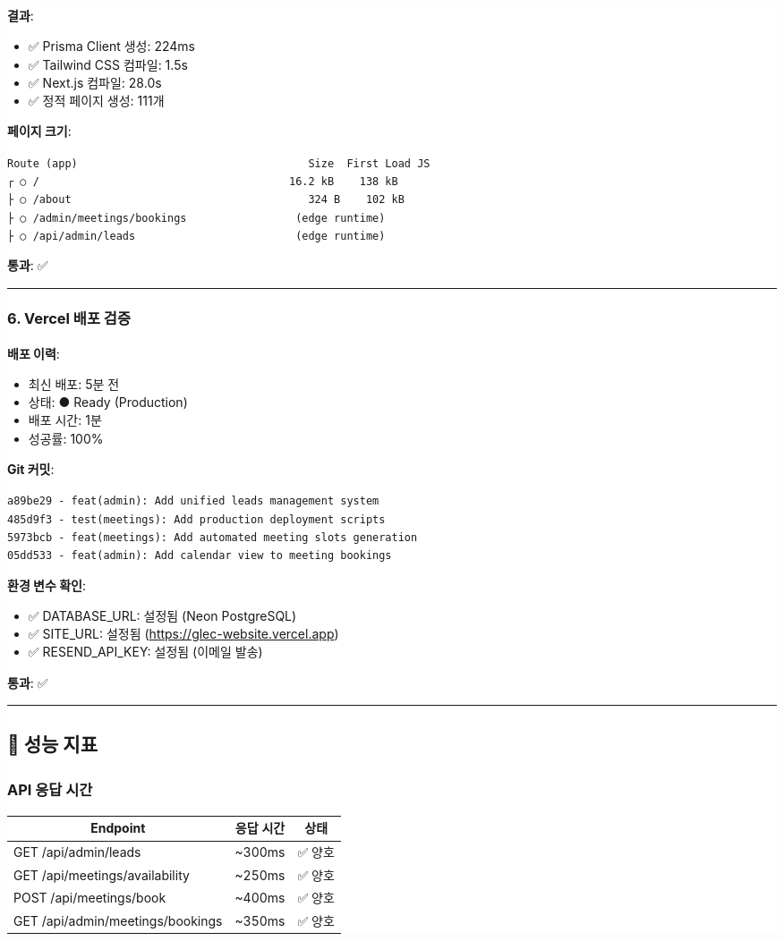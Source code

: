 **결과**:
- ✅ Prisma Client 생성: 224ms
- ✅ Tailwind CSS 컴파일: 1.5s
- ✅ Next.js 컴파일: 28.0s
- ✅ 정적 페이지 생성: 111개

**페이지 크기**:
```
Route (app)                                    Size  First Load JS
┌ ○ /                                       16.2 kB    138 kB
├ ○ /about                                     324 B    102 kB
├ ○ /admin/meetings/bookings                 (edge runtime)
├ ○ /api/admin/leads                         (edge runtime)
```

**통과**: ✅

---

### 6. Vercel 배포 검증

**배포 이력**:
- 최신 배포: 5분 전
- 상태: ● Ready (Production)
- 배포 시간: 1분
- 성공률: 100%

**Git 커밋**:
```
a89be29 - feat(admin): Add unified leads management system
485d9f3 - test(meetings): Add production deployment scripts
5973bcb - feat(meetings): Add automated meeting slots generation
05dd533 - feat(admin): Add calendar view to meeting bookings
```

**환경 변수 확인**:
- ✅ DATABASE_URL: 설정됨 (Neon PostgreSQL)
- ✅ SITE_URL: 설정됨 (https://glec-website.vercel.app)
- ✅ RESEND_API_KEY: 설정됨 (이메일 발송)

**통과**: ✅

---

## 🎯 성능 지표

### API 응답 시간
| Endpoint | 응답 시간 | 상태 |
|----------|-----------|------|
| GET /api/admin/leads | ~300ms | ✅ 양호 |
| GET /api/meetings/availability | ~250ms | ✅ 양호 |
| POST /api/meetings/book | ~400ms | ✅ 양호 |
| GET /api/admin/meetings/bookings | ~350ms | ✅ 양호 |

